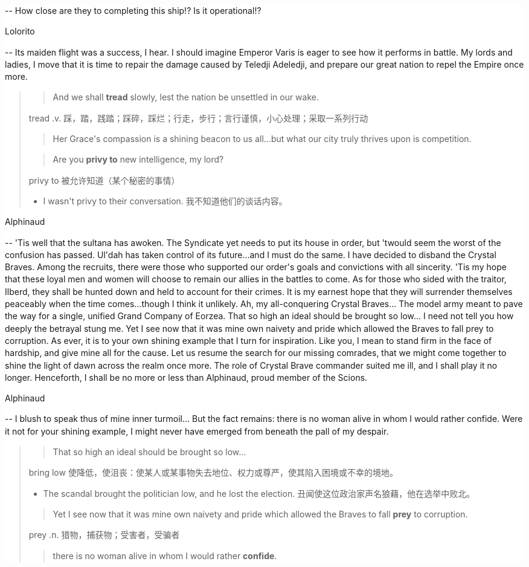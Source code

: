 -- How close are they to completing this ship!? Is it operational!?

Lolorito

-- Its maiden flight was a success, I hear. I should imagine Emperor Varis is eager to see how it performs in battle. My lords and ladies, I move that it is time to repair the damage caused by Teledji Adeledji, and prepare our great nation to repel the Empire once more.
</div>

>> And we shall <b class="text-red-500">tread</b> slowly, lest the nation be unsettled in our wake.
>>
>
> tread .v. 踩，踏，践踏；踩碎，踩烂；行走，步行；言行谨慎，小心处理；采取一系列行动
>
>> Her Grace's compassion is a shining beacon to us all...but what our city truly thrives upon is competition.
>>
>
>> Are you <b class="text-red-500">privy to</b> new intelligence, my lord?
>>
>
> privy to  被允许知道（某个秘密的事情）
>
> * I wasn't privy to their conversation. 我不知道他们的谈话内容。

<div class="border-4 p-6">
Alphinaud

-- 'Tis well that the sultana has awoken. The Syndicate yet needs to put its house in order, but 'twould seem the worst of the confusion has passed. Ul'dah has taken control of its future...and I must do the same. I have decided to disband the Crystal Braves. Among the recruits, there were those who supported our order's goals and convictions with all sincerity. 'Tis my hope that these loyal men and women will choose to remain our allies in the battles to come. As for those who sided with the traitor, Ilberd, they shall be hunted down and held to account for their crimes. It is my earnest hope that they will surrender themselves peaceably when the time comes...though I think it unlikely. Ah, my all-conquering Crystal Braves... The model army meant to pave the way for a single, unified Grand Company of Eorzea. That so high an ideal should be brought so low... I need not tell you how deeply the betrayal stung me. Yet I see now that it was mine own naivety and pride which allowed the Braves to fall prey to corruption. As ever, it is to your own shining example that I turn for inspiration. Like you, I mean to stand firm in the face of hardship, and give mine all for the cause. Let us resume the search for our missing comrades, that we might come together to shine the light of dawn across the realm once more. The role of Crystal Brave commander suited me ill, and I shall play it no longer. Henceforth, I shall be no more or less than Alphinaud, proud member of the Scions.

Alphinaud

-- I blush to speak thus of mine inner turmoil... But the fact remains: there is no woman alive in whom I would rather confide. Were it not for your shining example, I might never have emerged from beneath the pall of my despair.
</div>

>> That so high an ideal should be brought so low...
>>
>
> bring low  使降低，使沮丧：使某人或某事物失去地位、权力或尊严，使其陷入困境或不幸的境地。
>
> * The scandal brought the politician low, and he lost the election. 丑闻使这位政治家声名狼藉，他在选举中败北。
>
>> Yet I see now that it was mine own naivety and pride which allowed the Braves to fall <b class="text-red-500">prey</b> to corruption.
>>
>
> prey  .n. 猎物，捕获物；受害者，受骗者
>
>> there is no woman alive in whom I would rather <b class="text-red-500">confide</b>.
>>
>